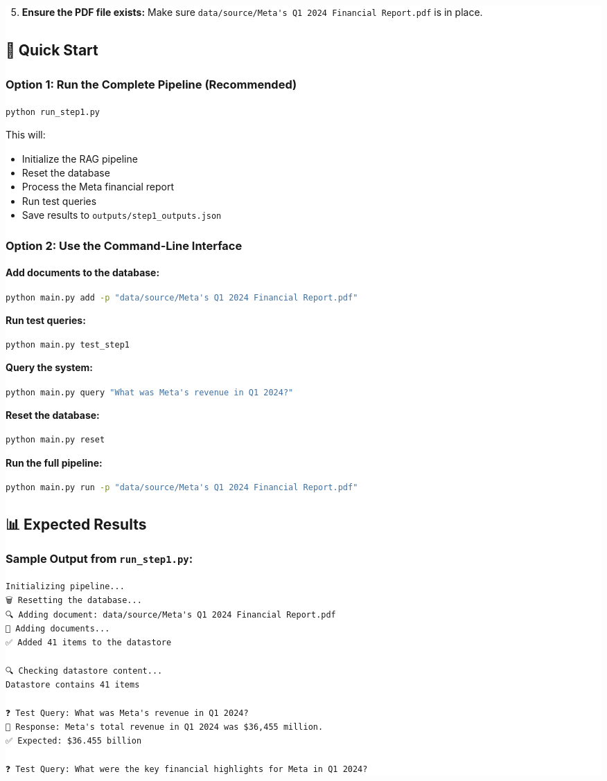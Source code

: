 5. **Ensure the PDF file exists:**
   Make sure `data/source/Meta's Q1 2024 Financial Report.pdf` is in place.

## 🎯 Quick Start

### Option 1: Run the Complete Pipeline (Recommended)

```bash
python run_step1.py
```

This will:

- Initialize the RAG pipeline
- Reset the database
- Process the Meta financial report
- Run test queries
- Save results to `outputs/step1_outputs.json`

### Option 2: Use the Command-Line Interface

**Add documents to the database:**

```bash
python main.py add -p "data/source/Meta's Q1 2024 Financial Report.pdf"
```

**Run test queries:**

```bash
python main.py test_step1
```

**Query the system:**

```bash
python main.py query "What was Meta's revenue in Q1 2024?"
```

**Reset the database:**

```bash
python main.py reset
```

**Run the full pipeline:**

```bash
python main.py run -p "data/source/Meta's Q1 2024 Financial Report.pdf"
```

## 📊 Expected Results

### Sample Output from `run_step1.py`:

```
Initializing pipeline...
🗑️ Resetting the database...
🔍 Adding document: data/source/Meta's Q1 2024 Financial Report.pdf
📝 Adding documents...
✅ Added 41 items to the datastore

🔍 Checking datastore content...
Datastore contains 41 items

❓ Test Query: What was Meta's revenue in Q1 2024?
🤖 Response: Meta's total revenue in Q1 2024 was $36,455 million.
✅ Expected: $36.455 billion

❓ Test Query: What were the key financial highlights for Meta in Q1 2024?
```